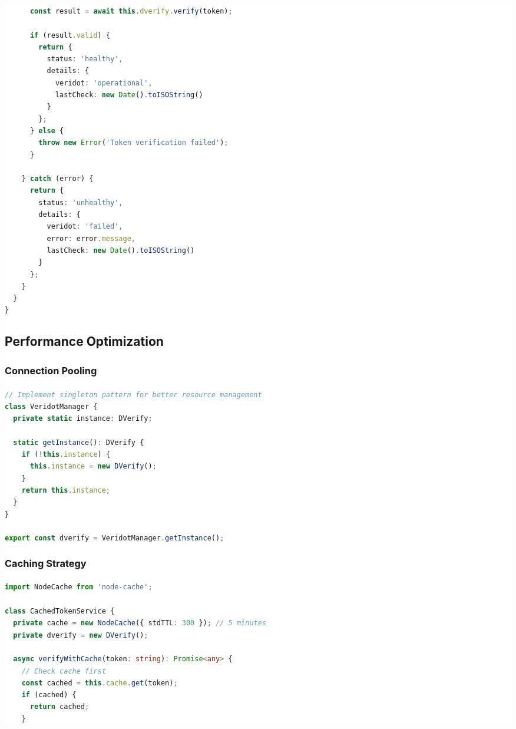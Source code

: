 ```typescript
      const result = await this.dverify.verify(token);
      
      if (result.valid) {
        return {
          status: 'healthy',
          details: {
            veridot: 'operational',
            lastCheck: new Date().toISOString()
          }
        };
      } else {
        throw new Error('Token verification failed');
      }
      
    } catch (error) {
      return {
        status: 'unhealthy',
        details: {
          veridot: 'failed',
          error: error.message,
          lastCheck: new Date().toISOString()
        }
      };
    }
  }
}
```

## Performance Optimization

### Connection Pooling

```typescript
// Implement singleton pattern for better resource management
class VeridotManager {
  private static instance: DVerify;
  
  static getInstance(): DVerify {
    if (!this.instance) {
      this.instance = new DVerify();
    }
    return this.instance;
  }
}

export const dverify = VeridotManager.getInstance();
```

### Caching Strategy

```typescript
import NodeCache from 'node-cache';

class CachedTokenService {
  private cache = new NodeCache({ stdTTL: 300 }); // 5 minutes
  private dverify = new DVerify();
  
  async verifyWithCache(token: string): Promise<any> {
    // Check cache first
    const cached = this.cache.get(token);
    if (cached) {
      return cached;
    }
```